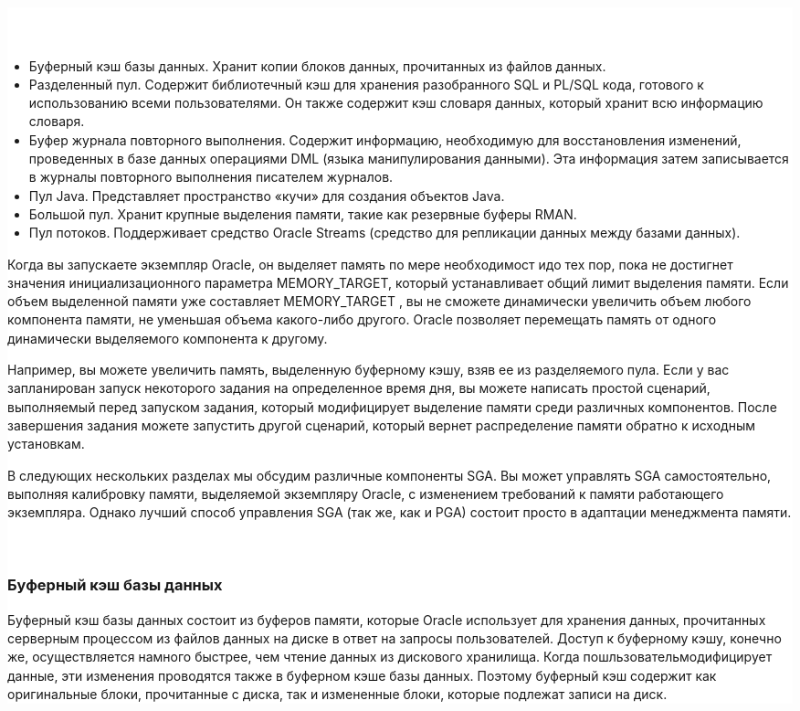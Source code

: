 <br/><br/>

<ul>
<li>
Буферный кэш базы данных. Хранит копии блоков данных, прочитанных из файлов данных.
</li>
<li>
Разделенный пул. Содержит библиотечный кэш для хранения разобранного SQL и PL/SQL кода, готового к использованию всеми пользователями. Он также содержит кэш словаря данных, который хранит всю информацию словаря.
</li>
<li>
Буфер журнала повторного выполнения. Содержит информацию, необходимую для восстановления изменений, проведенных в базе данных операциями DML (языка манипулирования данными). Эта информация затем записывается в журналы повторного выполнения писателем журналов.
</li>
<li>
Пул Java. Представляет пространство «кучи» для создания объектов Java.
</li>
<li>
Большой пул. Хранит крупные выделения памяти, такие как резервные буферы RMAN.
</li>
<li>
Пул потоков. Поддерживает средство Oracle Streams (средство для репликации данных между базами данных).
</li>
</ul>

Когда вы запускаете экземпляр Oracle, он выделяет память по мере необходимост идо тех пор, пока не достигнет значения инициализационного параметра MEMORY_TARGET, который устанавливает общий лимит выделения памяти. Если объем выделенной памяти уже составляет MEMORY_TARGET , вы не сможете динамически увеличить объем любого компонента памяти, не уменьшая объема какого-либо другого. Oracle позволяет перемещать память от одного динамически выделяемого компонента к другому.

Например, вы можете увеличить память, выделенную буферному кэшу, взяв ее из разделяемого пула. Если у вас запланирован запуск некоторого задания на определенное время дня, вы можете написать простой сценарий, выполняемый перед запуском задания, который модифицирует выделение памяти среди различных компонентов. После завершения задания можете запустить другой сценарий, который вернет распределение памяти обратно к исходным установкам.

В следующих нескольких разделах мы обсудим различные компоненты SGA. Вы может управлять SGA самостоятельно, выполняя калибровку памяти, выделяемой экземпляру Oracle, с изменением требований к памяти работающего экземпляра. Однако лучший способ управления SGA (так же, как и PGA) состоит просто в адаптации менеджмента памяти.

<br/>

### Буферный кэш базы данных

Буферный кэш базы данных состоит из буферов памяти, которые Oracle использует для хранения данных, прочитанных серверным процессом из файлов данных на диске в ответ на запросы пользователей. Доступ к буферному кэшу, конечно же, осуществляется намного быстрее, чем чтение данных из дискового хранилища. Когда пошльзовательмодифицирует данные, эти изменения проводятся также в буферном кэше базы данных. Поэтому буферный кэш содержит как оригинальные блоки, прочитанные с диска, так и измененные блоки, которые подлежат записи на диск.
